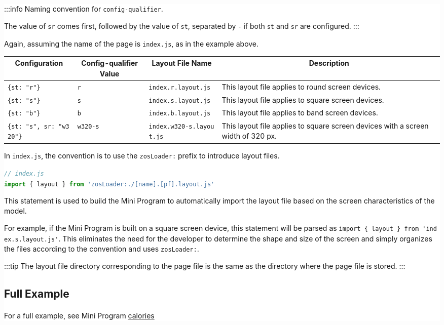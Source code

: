 :::info
Naming convention for `config-qualifier`.

The value of `sr` comes first, followed by the value of `st`, separated by `-` if both `st` and `sr` are configured.
:::

Again, assuming the name of the page is `index.js`, as in the example above.

| Configuration         | Config-qualifier Value | Layout File Name         | Description                                                                     |
| --------------------- | ---------------------- | ------------------------ | ------------------------------------------------------------------------------- |
| `{st: "r"}`             | `r`                    | `index.r.layout.js`      | This layout file applies to round screen devices.                               |
| `{st: "s"}`             | `s`                    | `index.s.layout.js`      | This layout file applies to square screen devices.                              |
| `{st: "b"}`             | `b`                    | `index.b.layout.js`      | This layout file applies to band screen devices.                       |
| `{st: "s", sr: "w320"}` | `w320-s`              | `index.w320-s.layout.js` | This layout file applies to square screen devices with a screen width of 320 px. |

In `index.js`, the convention is to use the `zosLoader:` prefix to introduce layout files.

```js
// index.js
import { layout } from 'zosLoader:./[name].[pf].layout.js'
```

This statement is used to build the Mini Program to automatically import the layout file based on the screen characteristics of the model.

For example, if the Mini Program is built on a square screen device, this statement will be parsed as `import { layout } from 'index.s.layout.js'`. This eliminates the need for the developer to determine the shape and size of the screen and simply organizes the files according to the convention and uses `zosLoader:`.

:::tip
The layout file directory corresponding to the page file is the same as the directory where the page file is stored.
:::

## Full Example

For a full example, see Mini Program [calories](https://github.com/zepp-health/zeppos-samples/tree/main/application/3.0/calories)

